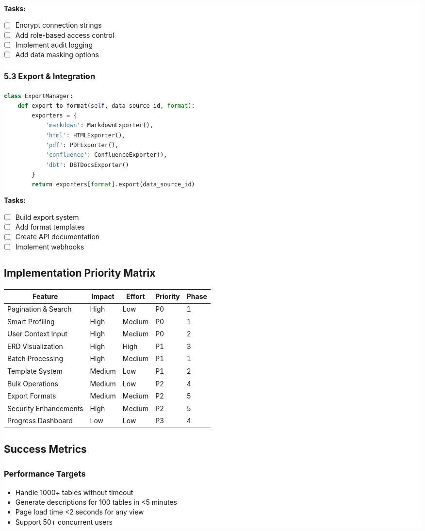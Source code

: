 **Tasks:**
- [ ] Encrypt connection strings
- [ ] Add role-based access control
- [ ] Implement audit logging
- [ ] Add data masking options

### 5.3 Export & Integration
```python
class ExportManager:
    def export_to_format(self, data_source_id, format):
        exporters = {
            'markdown': MarkdownExporter(),
            'html': HTMLExporter(),
            'pdf': PDFExporter(),
            'confluence': ConfluenceExporter(),
            'dbt': DBTDocsExporter()
        }
        return exporters[format].export(data_source_id)
```

**Tasks:**
- [ ] Build export system
- [ ] Add format templates
- [ ] Create API documentation
- [ ] Implement webhooks

## Implementation Priority Matrix

| Feature | Impact | Effort | Priority | Phase |
|---------|--------|--------|----------|-------|
| Pagination & Search | High | Low | P0 | 1 |
| Smart Profiling | High | Medium | P0 | 1 |
| User Context Input | High | Medium | P0 | 2 |
| ERD Visualization | High | High | P1 | 3 |
| Batch Processing | High | Medium | P1 | 1 |
| Template System | Medium | Low | P1 | 2 |
| Bulk Operations | Medium | Low | P2 | 4 |
| Export Formats | Medium | Medium | P2 | 5 |
| Security Enhancements | High | Medium | P2 | 5 |
| Progress Dashboard | Low | Low | P3 | 4 |

## Success Metrics

### Performance Targets
- Handle 1000+ tables without timeout
- Generate descriptions for 100 tables in <5 minutes
- Page load time <2 seconds for any view
- Support 50+ concurrent users
